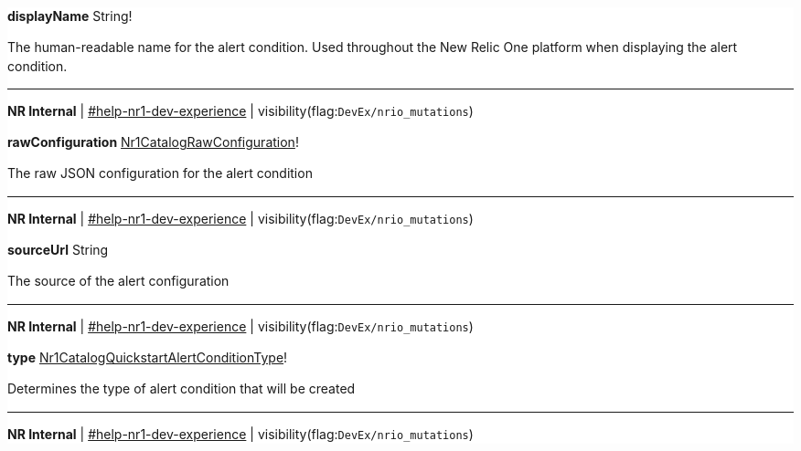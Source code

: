 

</td>
</tr>
<tr>
<td colspan="2" valign="top"><strong>displayName</strong></td>
<td valign="top">String!</td>
<td>

The human-readable name for the alert condition. Used throughout the New Relic One platform when displaying the alert condition.

---
**NR Internal** | [#help-nr1-dev-experience](https://newrelic.slack.com/archives/CPE597DNY) | visibility(flag:`DevEx/nrio_mutations`)



</td>
</tr>
<tr>
<td colspan="2" valign="top"><strong>rawConfiguration</strong></td>
<td valign="top"><a href="#nr1catalograwconfiguration">Nr1CatalogRawConfiguration</a>!</td>
<td>

The raw JSON configuration for the alert condition

---
**NR Internal** | [#help-nr1-dev-experience](https://newrelic.slack.com/archives/CPE597DNY) | visibility(flag:`DevEx/nrio_mutations`)



</td>
</tr>
<tr>
<td colspan="2" valign="top"><strong>sourceUrl</strong></td>
<td valign="top">String</td>
<td>

The source of the alert configuration

---
**NR Internal** | [#help-nr1-dev-experience](https://newrelic.slack.com/archives/CPE597DNY) | visibility(flag:`DevEx/nrio_mutations`)



</td>
</tr>
<tr>
<td colspan="2" valign="top"><strong>type</strong></td>
<td valign="top"><a href="#nr1catalogquickstartalertconditiontype">Nr1CatalogQuickstartAlertConditionType</a>!</td>
<td>

Determines the type of alert condition that will be created

---
**NR Internal** | [#help-nr1-dev-experience](https://newrelic.slack.com/archives/CPE597DNY) | visibility(flag:`DevEx/nrio_mutations`)
